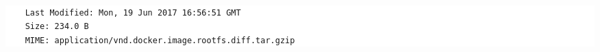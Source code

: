 		Last Modified: Mon, 19 Jun 2017 16:56:51 GMT  
		Size: 234.0 B  
		MIME: application/vnd.docker.image.rootfs.diff.tar.gzip
